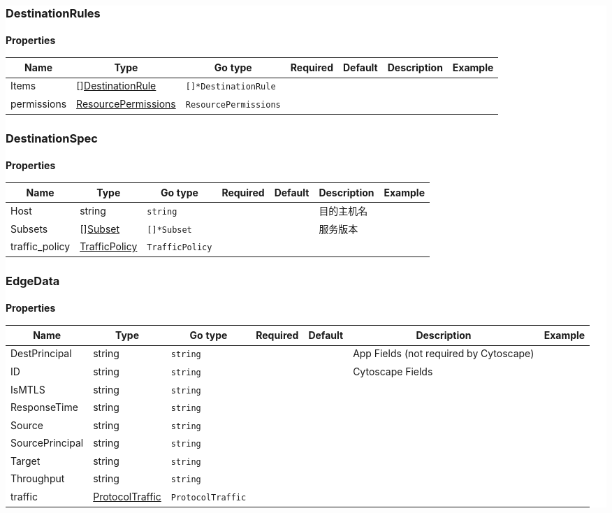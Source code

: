 
### <span id="destination-rules"></span> DestinationRules


  



**Properties**

| Name | Type | Go type | Required | Default | Description | Example |
|------|------|---------|:--------:| ------- |-------------|---------|
| Items | [][DestinationRule](#destination-rule)| `[]*DestinationRule` |  | |  |  |
| permissions | [ResourcePermissions](#resource-permissions)| `ResourcePermissions` |  | |  |  |



### <span id="destination-spec"></span> DestinationSpec


  



**Properties**

| Name | Type | Go type | Required | Default | Description | Example |
|------|------|---------|:--------:| ------- |-------------|---------|
| Host | string| `string` |  | | 目的主机名 |  |
| Subsets | [][Subset](#subset)| `[]*Subset` |  | | 服务版本 |  |
| traffic_policy | [TrafficPolicy](#traffic-policy)| `TrafficPolicy` |  | |  |  |



### <span id="edge-data"></span> EdgeData


  



**Properties**

| Name | Type | Go type | Required | Default | Description | Example |
|------|------|---------|:--------:| ------- |-------------|---------|
| DestPrincipal | string| `string` |  | | App Fields (not required by Cytoscape) |  |
| ID | string| `string` |  | | Cytoscape Fields |  |
| IsMTLS | string| `string` |  | |  |  |
| ResponseTime | string| `string` |  | |  |  |
| Source | string| `string` |  | |  |  |
| SourcePrincipal | string| `string` |  | |  |  |
| Target | string| `string` |  | |  |  |
| Throughput | string| `string` |  | |  |  |
| traffic | [ProtocolTraffic](#protocol-traffic)| `ProtocolTraffic` |  | |  |  |
